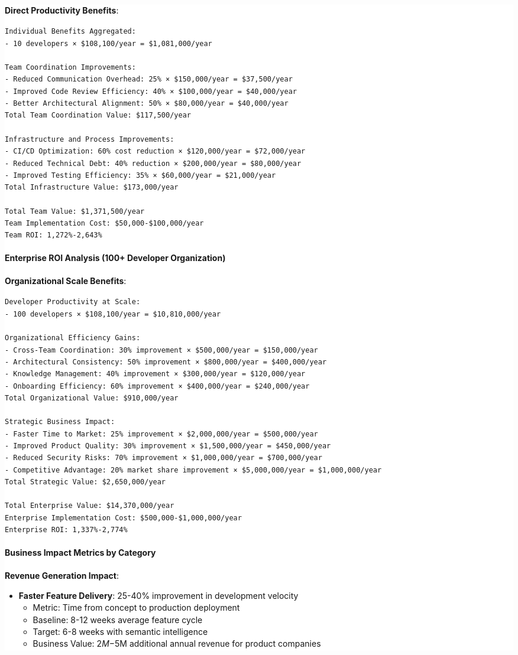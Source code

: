 **Direct Productivity Benefits**:
```
Individual Benefits Aggregated:
- 10 developers × $108,100/year = $1,081,000/year

Team Coordination Improvements:
- Reduced Communication Overhead: 25% × $150,000/year = $37,500/year
- Improved Code Review Efficiency: 40% × $100,000/year = $40,000/year
- Better Architectural Alignment: 50% × $80,000/year = $40,000/year
Total Team Coordination Value: $117,500/year

Infrastructure and Process Improvements:
- CI/CD Optimization: 60% cost reduction × $120,000/year = $72,000/year
- Reduced Technical Debt: 40% reduction × $200,000/year = $80,000/year
- Improved Testing Efficiency: 35% × $60,000/year = $21,000/year
Total Infrastructure Value: $173,000/year

Total Team Value: $1,371,500/year
Team Implementation Cost: $50,000-$100,000/year
Team ROI: 1,272%-2,643%
```

#### Enterprise ROI Analysis (100+ Developer Organization)

**Organizational Scale Benefits**:
```
Developer Productivity at Scale:
- 100 developers × $108,100/year = $10,810,000/year

Organizational Efficiency Gains:
- Cross-Team Coordination: 30% improvement × $500,000/year = $150,000/year
- Architectural Consistency: 50% improvement × $800,000/year = $400,000/year
- Knowledge Management: 40% improvement × $300,000/year = $120,000/year
- Onboarding Efficiency: 60% improvement × $400,000/year = $240,000/year
Total Organizational Value: $910,000/year

Strategic Business Impact:
- Faster Time to Market: 25% improvement × $2,000,000/year = $500,000/year
- Improved Product Quality: 30% improvement × $1,500,000/year = $450,000/year
- Reduced Security Risks: 70% improvement × $1,000,000/year = $700,000/year
- Competitive Advantage: 20% market share improvement × $5,000,000/year = $1,000,000/year
Total Strategic Value: $2,650,000/year

Total Enterprise Value: $14,370,000/year
Enterprise Implementation Cost: $500,000-$1,000,000/year
Enterprise ROI: 1,337%-2,774%
```

#### Business Impact Metrics by Category

**Revenue Generation Impact**:
- **Faster Feature Delivery**: 25-40% improvement in development velocity
  - Metric: Time from concept to production deployment
  - Baseline: 8-12 weeks average feature cycle
  - Target: 6-8 weeks with semantic intelligence
  - Business Value: $2M-$5M additional annual revenue for product companies
